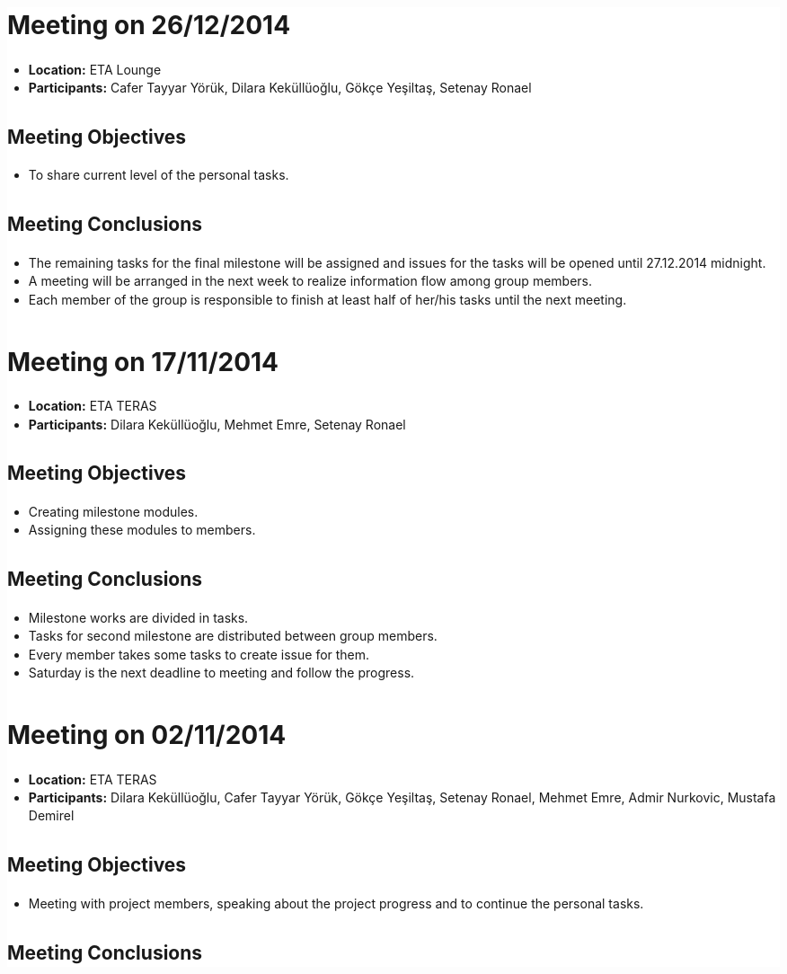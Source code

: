 # Meeting on 26/12/2014 #

  * **Location:** ETA Lounge
  * **Participants:** Cafer Tayyar Yörük, Dilara Keküllüoğlu, Gökçe Yeşiltaş, Setenay Ronael

## Meeting Objectives ##

  * To share current level of the personal tasks.

## Meeting Conclusions ##

  * The remaining tasks for the final milestone will be assigned and issues for the tasks will be opened until 27.12.2014 midnight.
  * A meeting will be arranged in the next week to realize information flow among group members.
  * Each member of the group is responsible to finish at least half of her/his tasks until the next meeting.


# Meeting on 17/11/2014 #

  * **Location:** ETA TERAS
  * **Participants:** Dilara Keküllüoğlu, Mehmet Emre, Setenay Ronael

## Meeting Objectives ##

  * Creating milestone modules.
  * Assigning these modules to members.

## Meeting Conclusions ##

  * Milestone works are divided in tasks.
  * Tasks for second milestone are distributed between group members.
  * Every member takes some tasks to create issue for them.
  * Saturday is the next deadline to meeting and follow the progress.


# Meeting on 02/11/2014 #

  * **Location:** ETA TERAS
  * **Participants:** Dilara Keküllüoğlu, Cafer Tayyar Yörük, Gökçe Yeşiltaş, Setenay Ronael, Mehmet Emre, Admir Nurkovic, Mustafa Demirel

## Meeting Objectives ##

  * Meeting with project members, speaking about the project progress and to continue the personal tasks.

## Meeting Conclusions ##
